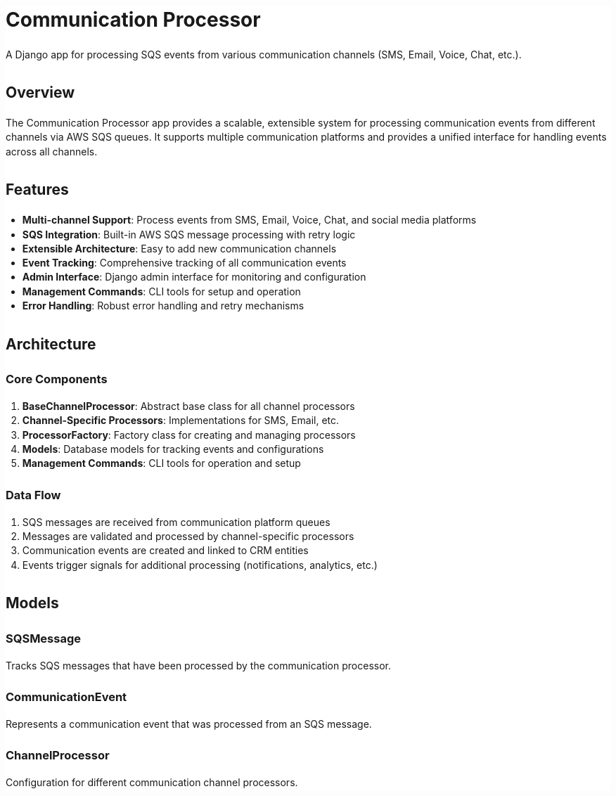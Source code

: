 # Communication Processor

A Django app for processing SQS events from various communication channels (SMS, Email, Voice, Chat, etc.).

## Overview

The Communication Processor app provides a scalable, extensible system for processing communication events from different channels via AWS SQS queues. It supports multiple communication platforms and provides a unified interface for handling events across all channels.

## Features

- **Multi-channel Support**: Process events from SMS, Email, Voice, Chat, and social media platforms
- **SQS Integration**: Built-in AWS SQS message processing with retry logic
- **Extensible Architecture**: Easy to add new communication channels
- **Event Tracking**: Comprehensive tracking of all communication events
- **Admin Interface**: Django admin interface for monitoring and configuration
- **Management Commands**: CLI tools for setup and operation
- **Error Handling**: Robust error handling and retry mechanisms

## Architecture

### Core Components

1. **BaseChannelProcessor**: Abstract base class for all channel processors
2. **Channel-Specific Processors**: Implementations for SMS, Email, etc.
3. **ProcessorFactory**: Factory class for creating and managing processors
4. **Models**: Database models for tracking events and configurations
5. **Management Commands**: CLI tools for operation and setup

### Data Flow

1. SQS messages are received from communication platform queues
2. Messages are validated and processed by channel-specific processors
3. Communication events are created and linked to CRM entities
4. Events trigger signals for additional processing (notifications, analytics, etc.)

## Models

### SQSMessage
Tracks SQS messages that have been processed by the communication processor.

### CommunicationEvent
Represents a communication event that was processed from an SQS message.

### ChannelProcessor
Configuration for different communication channel processors.
